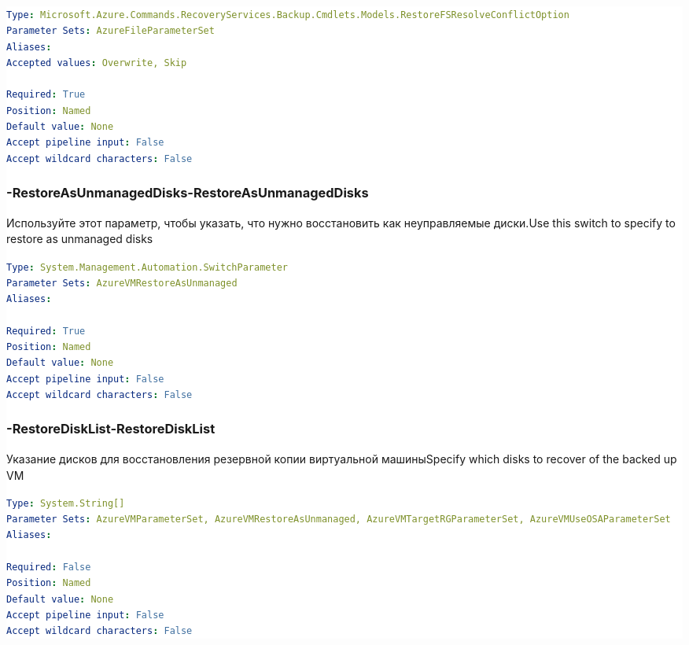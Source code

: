 ```yaml
Type: Microsoft.Azure.Commands.RecoveryServices.Backup.Cmdlets.Models.RestoreFSResolveConflictOption
Parameter Sets: AzureFileParameterSet
Aliases:
Accepted values: Overwrite, Skip

Required: True
Position: Named
Default value: None
Accept pipeline input: False
Accept wildcard characters: False
```

### <span data-ttu-id="26443-172">-RestoreAsUnmanagedDisks</span><span class="sxs-lookup"><span data-stu-id="26443-172">-RestoreAsUnmanagedDisks</span></span>
<span data-ttu-id="26443-173">Используйте этот параметр, чтобы указать, что нужно восстановить как неуправляемые диски.</span><span class="sxs-lookup"><span data-stu-id="26443-173">Use this switch to specify to restore as unmanaged disks</span></span>

```yaml
Type: System.Management.Automation.SwitchParameter
Parameter Sets: AzureVMRestoreAsUnmanaged
Aliases:

Required: True
Position: Named
Default value: None
Accept pipeline input: False
Accept wildcard characters: False
```

### <span data-ttu-id="26443-174">-RestoreDiskList</span><span class="sxs-lookup"><span data-stu-id="26443-174">-RestoreDiskList</span></span>
<span data-ttu-id="26443-175">Указание дисков для восстановления резервной копии виртуальной машины</span><span class="sxs-lookup"><span data-stu-id="26443-175">Specify which disks to recover of the backed up VM</span></span>

```yaml
Type: System.String[]
Parameter Sets: AzureVMParameterSet, AzureVMRestoreAsUnmanaged, AzureVMTargetRGParameterSet, AzureVMUseOSAParameterSet
Aliases:

Required: False
Position: Named
Default value: None
Accept pipeline input: False
Accept wildcard characters: False
```
